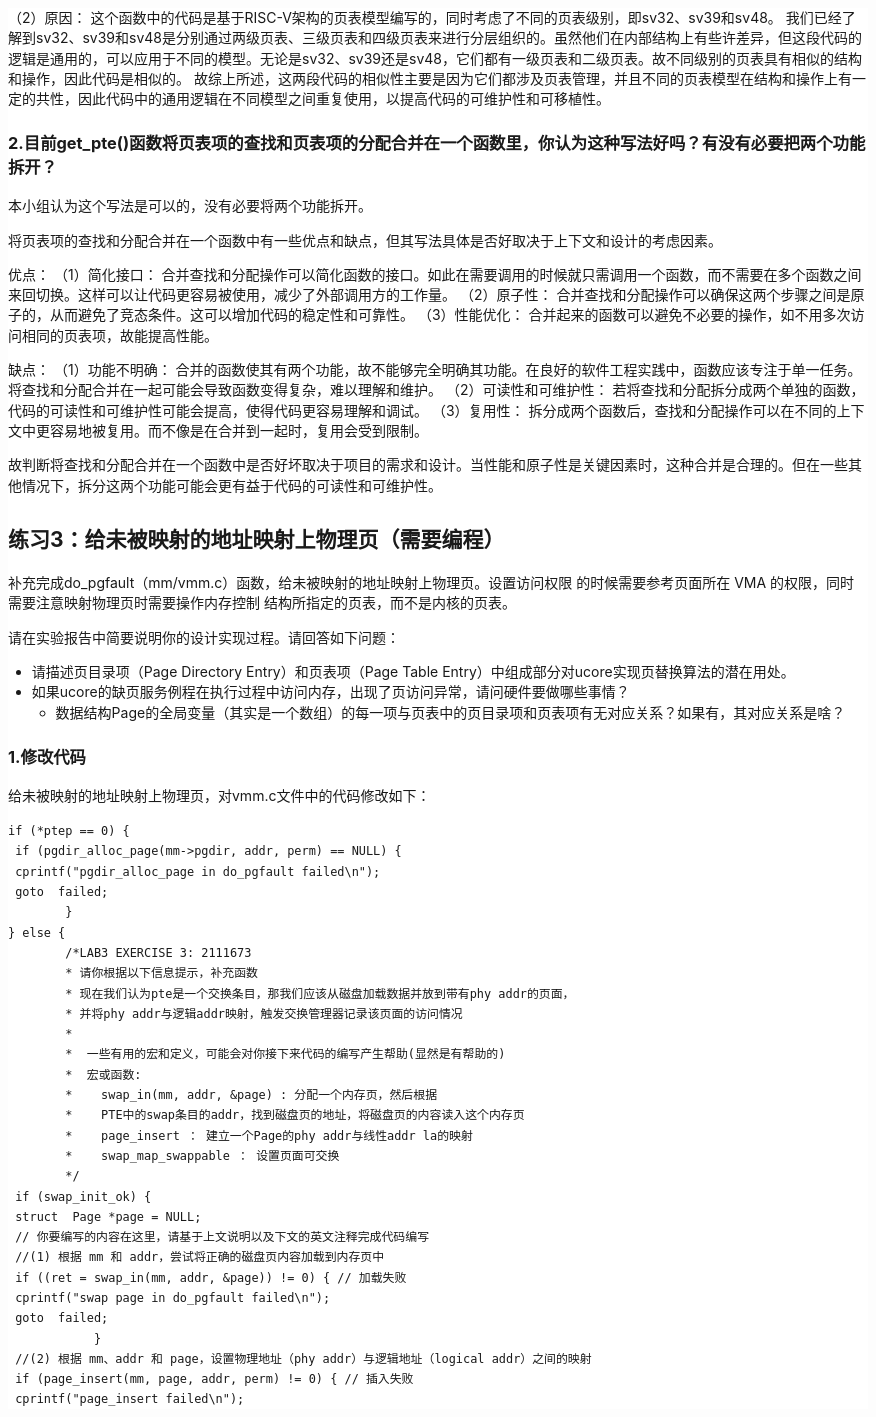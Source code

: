 （2）原因： 这个函数中的代码是基于RISC-V架构的页表模型编写的，同时考虑了不同的页表级别，即sv32、sv39和sv48。
我们已经了解到sv32、sv39和sv48是分别通过两级页表、三级页表和四级页表来进行分层组织的。虽然他们在内部结构上有些许差异，但这段代码的逻辑是通用的，可以应用于不同的模型。无论是sv32、sv39还是sv48，它们都有一级页表和二级页表。故不同级别的页表具有相似的结构和操作，因此代码是相似的。
故综上所述，这两段代码的相似性主要是因为它们都涉及页表管理，并且不同的页表模型在结构和操作上有一定的共性，因此代码中的通用逻辑在不同模型之间重复使用，以提高代码的可维护性和可移植性。

### 2.目前get_pte()函数将页表项的查找和页表项的分配合并在一个函数里，你认为这种写法好吗？有没有必要把两个功能拆开？

本小组认为这个写法是可以的，没有必要将两个功能拆开。

将页表项的查找和分配合并在一个函数中有一些优点和缺点，但其写法具体是否好取决于上下文和设计的考虑因素。

优点：
（1）简化接口： 合并查找和分配操作可以简化函数的接口。如此在需要调用的时候就只需调用一个函数，而不需要在多个函数之间来回切换。这样可以让代码更容易被使用，减少了外部调用方的工作量。
（2）原子性： 合并查找和分配操作可以确保这两个步骤之间是原子的，从而避免了竞态条件。这可以增加代码的稳定性和可靠性。
（3）性能优化： 合并起来的函数可以避免不必要的操作，如不用多次访问相同的页表项，故能提高性能。

缺点：
（1）功能不明确： 合并的函数使其有两个功能，故不能够完全明确其功能。在良好的软件工程实践中，函数应该专注于单一任务。将查找和分配合并在一起可能会导致函数变得复杂，难以理解和维护。
（2）可读性和可维护性： 若将查找和分配拆分成两个单独的函数，代码的可读性和可维护性可能会提高，使得代码更容易理解和调试。
（3）复用性： 拆分成两个函数后，查找和分配操作可以在不同的上下文中更容易地被复用。而不像是在合并到一起时，复用会受到限制。

故判断将查找和分配合并在一个函数中是否好坏取决于项目的需求和设计。当性能和原子性是关键因素时，这种合并是合理的。但在一些其他情况下，拆分这两个功能可能会更有益于代码的可读性和可维护性。

## 练习3：给未被映射的地址映射上物理页（需要编程）
补充完成do_pgfault（mm/vmm.c）函数，给未被映射的地址映射上物理页。设置访问权限 的时候需要参考页面所在 VMA 的权限，同时需要注意映射物理页时需要操作内存控制 结构所指定的页表，而不是内核的页表。

请在实验报告中简要说明你的设计实现过程。请回答如下问题：
- 请描述页目录项（Page Directory Entry）和页表项（Page Table Entry）中组成部分对ucore实现页替换算法的潜在用处。
- 如果ucore的缺页服务例程在执行过程中访问内存，出现了页访问异常，请问硬件要做哪些事情？
  - 数据结构Page的全局变量（其实是一个数组）的每一项与页表中的页目录项和页表项有无对应关系？如果有，其对应关系是啥？

### 1.修改代码
给未被映射的地址映射上物理页，对vmm.c文件中的代码修改如下：
```
if (*ptep == 0) {
 if (pgdir_alloc_page(mm->pgdir, addr, perm) == NULL) {
 cprintf("pgdir_alloc_page in do_pgfault failed\n");
 goto  failed;
        }
} else {
        /*LAB3 EXERCISE 3: 2111673
        * 请你根据以下信息提示，补充函数
        * 现在我们认为pte是一个交换条目，那我们应该从磁盘加载数据并放到带有phy addr的页面，
        * 并将phy addr与逻辑addr映射，触发交换管理器记录该页面的访问情况
        *
        *  一些有用的宏和定义，可能会对你接下来代码的编写产生帮助(显然是有帮助的)
        *  宏或函数:
        *    swap_in(mm, addr, &page) : 分配一个内存页，然后根据
        *    PTE中的swap条目的addr，找到磁盘页的地址，将磁盘页的内容读入这个内存页
        *    page_insert ： 建立一个Page的phy addr与线性addr la的映射
        *    swap_map_swappable ： 设置页面可交换
        */
 if (swap_init_ok) {
 struct  Page *page = NULL;
 // 你要编写的内容在这里，请基于上文说明以及下文的英文注释完成代码编写
 //(1) 根据 mm 和 addr，尝试将正确的磁盘页内容加载到内存页中
 if ((ret = swap_in(mm, addr, &page)) != 0) { // 加载失败
 cprintf("swap page in do_pgfault failed\n");
 goto  failed;
            }
 //(2) 根据 mm、addr 和 page，设置物理地址（phy addr）与逻辑地址（logical addr）之间的映射
 if (page_insert(mm, page, addr, perm) != 0) { // 插入失败
 cprintf("page_insert failed\n");
```
